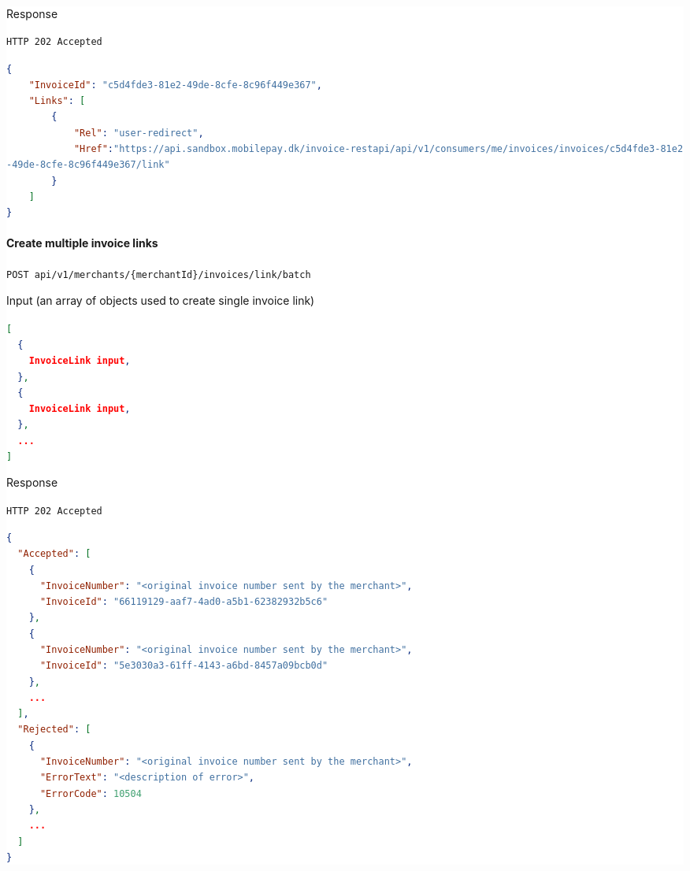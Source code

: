 Response
```
HTTP 202 Accepted
```
```json
{
    "InvoiceId": "c5d4fde3-81e2-49de-8cfe-8c96f449e367",
    "Links": [
        {
            "Rel": "user-redirect",
            "Href":"https://api.sandbox.mobilepay.dk/invoice-restapi/api/v1/consumers/me/invoices/invoices/c5d4fde3-81e2-49de-8cfe-8c96f449e367/link"
        }
    ]
}
```

#### Create multiple invoice links

```
POST api/v1/merchants/{merchantId}/invoices/link/batch
```

Input (an array of objects used to create single invoice link)
```json
[
  {
    InvoiceLink input,
  },
  {
    InvoiceLink input,
  },
  ...
]
```

Response
```
HTTP 202 Accepted
```
```json
{
  "Accepted": [
    {
      "InvoiceNumber": "<original invoice number sent by the merchant>",
      "InvoiceId": "66119129-aaf7-4ad0-a5b1-62382932b5c6"
    },
    {
      "InvoiceNumber": "<original invoice number sent by the merchant>",
      "InvoiceId": "5e3030a3-61ff-4143-a6bd-8457a09bcb0d"
    },
    ...
  ],
  "Rejected": [
    {
      "InvoiceNumber": "<original invoice number sent by the merchant>",
      "ErrorText": "<description of error>",
      "ErrorCode": 10504
    },
    ...
  ]
}
```
